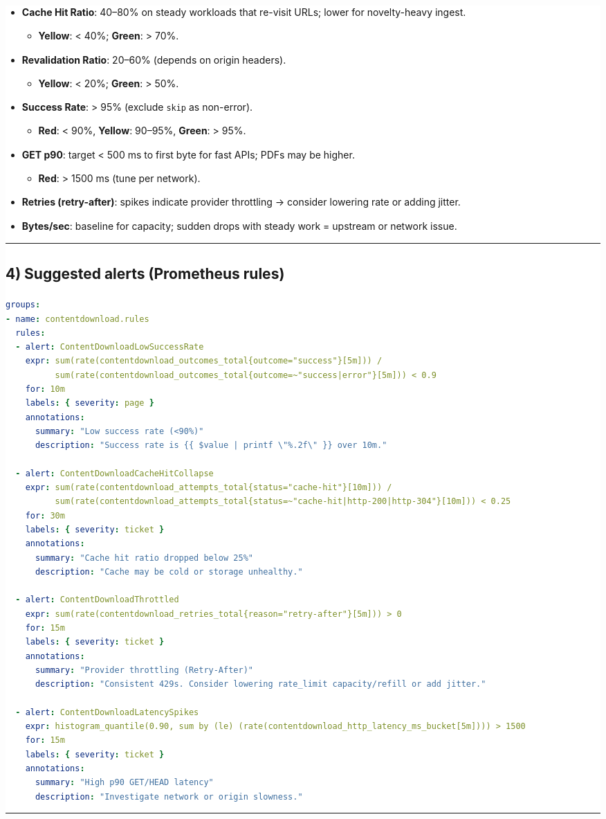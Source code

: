 * **Cache Hit Ratio**: 40–80% on steady workloads that re-visit URLs; lower for novelty-heavy ingest.

  * **Yellow**: < 40%; **Green**: > 70%.
* **Revalidation Ratio**: 20–60% (depends on origin headers).

  * **Yellow**: < 20%; **Green**: > 50%.
* **Success Rate**: > 95% (exclude `skip` as non-error).

  * **Red**: < 90%, **Yellow**: 90–95%, **Green**: > 95%.
* **GET p90**: target < 500 ms to first byte for fast APIs; PDFs may be higher.

  * **Red**: > 1500 ms (tune per network).
* **Retries (retry-after)**: spikes indicate provider throttling → consider lowering rate or adding jitter.
* **Bytes/sec**: baseline for capacity; sudden drops with steady work = upstream or network issue.

---

## 4) Suggested alerts (Prometheus rules)

```yaml
groups:
- name: contentdownload.rules
  rules:
  - alert: ContentDownloadLowSuccessRate
    expr: sum(rate(contentdownload_outcomes_total{outcome="success"}[5m])) /
          sum(rate(contentdownload_outcomes_total{outcome=~"success|error"}[5m])) < 0.9
    for: 10m
    labels: { severity: page }
    annotations:
      summary: "Low success rate (<90%)"
      description: "Success rate is {{ $value | printf \"%.2f\" }} over 10m."

  - alert: ContentDownloadCacheHitCollapse
    expr: sum(rate(contentdownload_attempts_total{status="cache-hit"}[10m])) /
          sum(rate(contentdownload_attempts_total{status=~"cache-hit|http-200|http-304"}[10m])) < 0.25
    for: 30m
    labels: { severity: ticket }
    annotations:
      summary: "Cache hit ratio dropped below 25%"
      description: "Cache may be cold or storage unhealthy."

  - alert: ContentDownloadThrottled
    expr: sum(rate(contentdownload_retries_total{reason="retry-after"}[5m])) > 0
    for: 15m
    labels: { severity: ticket }
    annotations:
      summary: "Provider throttling (Retry-After)"
      description: "Consistent 429s. Consider lowering rate_limit capacity/refill or add jitter."

  - alert: ContentDownloadLatencySpikes
    expr: histogram_quantile(0.90, sum by (le) (rate(contentdownload_http_latency_ms_bucket[5m]))) > 1500
    for: 15m
    labels: { severity: ticket }
    annotations:
      summary: "High p90 GET/HEAD latency"
      description: "Investigate network or origin slowness."
```

---